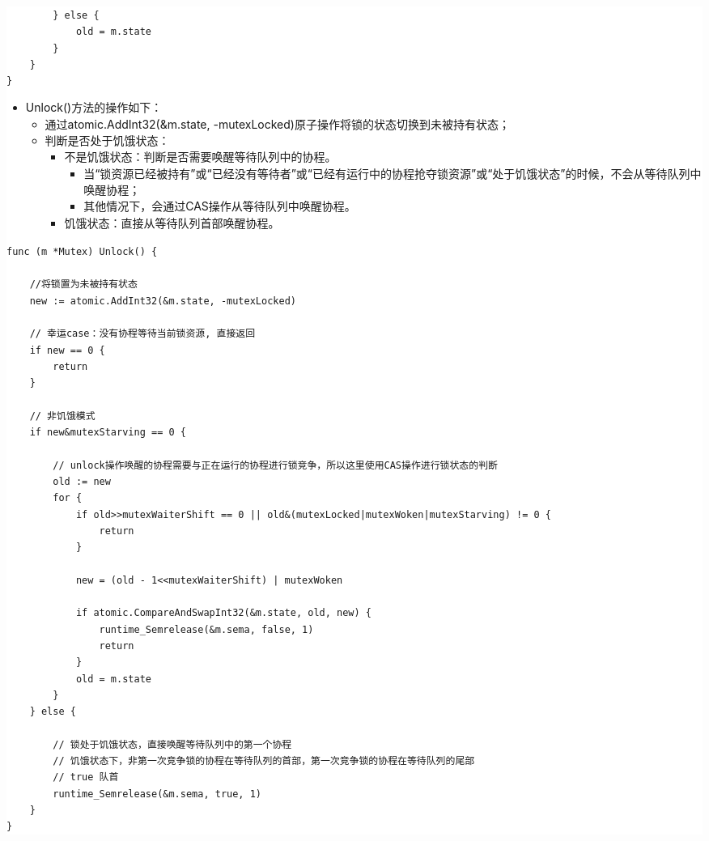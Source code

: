 ```
        } else {
            old = m.state
        }
    }
}
```

* Unlock()方法的操作如下：
    * 通过atomic.AddInt32(&m.state, -mutexLocked)原子操作将锁的状态切换到未被持有状态；
    * 判断是否处于饥饿状态：
        * 不是饥饿状态：判断是否需要唤醒等待队列中的协程。
          * 当“锁资源已经被持有”或“已经没有等待者”或“已经有运行中的协程抢夺锁资源”或“处于饥饿状态”的时候，不会从等待队列中唤醒协程；
          * 其他情况下，会通过CAS操作从等待队列中唤醒协程。
        * 饥饿状态：直接从等待队列首部唤醒协程。
```
func (m *Mutex) Unlock() {
    
    //将锁置为未被持有状态
    new := atomic.AddInt32(&m.state, -mutexLocked)
    
    // 幸运case：没有协程等待当前锁资源, 直接返回
    if new == 0 {
        return
    }

    // 非饥饿模式
    if new&mutexStarving == 0 {
    
        // unlock操作唤醒的协程需要与正在运行的协程进行锁竞争，所以这里使用CAS操作进行锁状态的判断
        old := new
        for {
            if old>>mutexWaiterShift == 0 || old&(mutexLocked|mutexWoken|mutexStarving) != 0 {
                return
            }
            
            new = (old - 1<<mutexWaiterShift) | mutexWoken
            
            if atomic.CompareAndSwapInt32(&m.state, old, new) {
                runtime_Semrelease(&m.sema, false, 1)
                return
            }
            old = m.state
        }
    } else {
        
        // 锁处于饥饿状态，直接唤醒等待队列中的第一个协程
        // 饥饿状态下，非第一次竞争锁的协程在等待队列的首部，第一次竞争锁的协程在等待队列的尾部
        // true 队首
        runtime_Semrelease(&m.sema, true, 1)
    }
}
```
